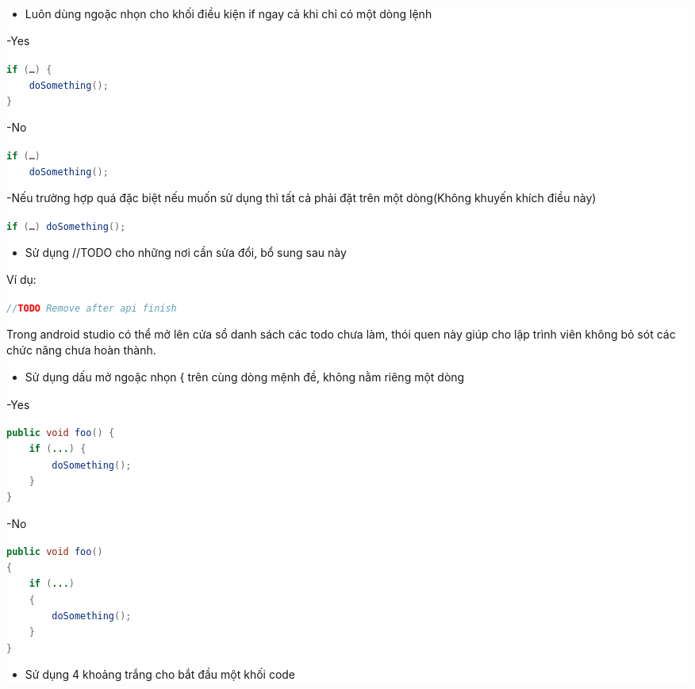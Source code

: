 -   Luôn dùng ngoặc nhọn cho khối điều kiện if ngay cả khi chỉ có một dòng lệnh

-Yes

``` java
if (…) {
    doSomething();
}
```

-No

``` java
if (…)
    doSomething();
```

-Nếu trường hợp quá đặc biệt nếu muốn sử dụng thì tất cả phải đặt trên một dòng(Không khuyến khích điều này)

``` java
if (…) doSomething();
```

-   Sử dụng //TODO cho những nơi cần sửa đổi, bổ sung sau này


Ví dụ:

``` java
//TODO Remove after api finish
```

Trong android studio có thể mở lên cửa sổ danh sách các todo chưa làm, thói quen này giúp cho lập trình viên không bỏ sót các chức năng chưa hoàn thành.

-   Sử dụng dấu mở ngoặc nhọn { trên cùng dòng mệnh đề, không nằm riêng một dòng

-Yes

``` java
public void foo() {
    if (...) {
        doSomething();
    }
}
```

-No

``` java
public void foo()
{
    if (...)
    {
        doSomething();
    }
}
```

-   Sử dụng 4 khoảng trắng cho bắt đầu một khối code
